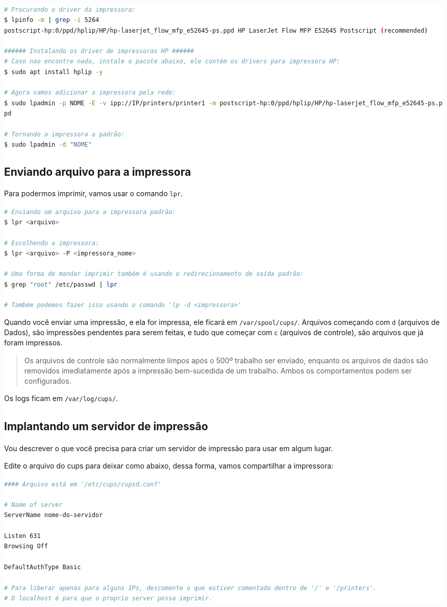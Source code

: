 ```bash
# Procurando o driver da impressora:
$ lpinfo -m | grep -i 5264
postscript-hp:0/ppd/hplip/HP/hp-laserjet_flow_mfp_e52645-ps.ppd HP LaserJet Flow MFP E52645 Postscript (recommended)

###### Instalando os driver de impressoras HP ######
# Caso nao encontre nada, instale o pacote abaixo, ele contém os drivers para impressora HP:
$ sudo apt install hplip -y

# Agora vamos adicionar a impressora pela rede:
$ sudo lpadmin -p NOME -E -v ipp://IP/printers/printer1 -m postscript-hp:0/ppd/hplip/HP/hp-laserjet_flow_mfp_e52645-ps.ppd

# Tornando a impressora a padrão:
$ sudo lpadmin -d "NOME"
```



## Enviando arquivo para a impressora

Para podermos imprimir, vamos usar o comando `lpr`.

```bash
# Enviando um arquivo para a impressora padrão:
$ lpr <arquivo>

# Escolhendo a impressora:
$ lpr <arquivo> -P <impressora_nome>

# Uma forma de mandar imprimir também é usando o redirecionamento de saída padrão:
$ grep "root" /etc/passwd | lpr

# Também podemos fazer isso usando o comando 'lp -d <impressora>'
```

Quando você enviar uma impressão, e ela for impressa, ele ficará em `/var/spool/cups/`. Arquivos começando com `d` (arquivos de Dados), são impressões pendentes para serem feitas, e tudo que começar com `c` (arquivos de controle), são arquivos que já foram impressos. 

> Os arquivos de controle são normalmente limpos após o 500º trabalho ser enviado, enquanto os arquivos de dados são removidos imediatamente após a impressão bem-sucedida de um trabalho. Ambos os comportamentos podem ser configurados. 

Os logs ficam em `/var/log/cups/`.



## Implantando um servidor de impressão 

Vou descrever o que você precisa para criar um servidor de impressão para usar em algum lugar.

Edite o arquivo do cups para deixar como abaixo, dessa forma, vamos compartilhar a impressora:

```bash
#### Arquivo está em '/etc/cups/cupsd.conf'

# Name of server
ServerName nome-do-servidor

Listen 631
Browsing Off

DefaultAuthType Basic

# Para liberar apenas para alguns IPs, descomente o que estiver comentado dentro de '/' e '/printers'.
# O localhost é para que o proprio server possa imprimir.
```